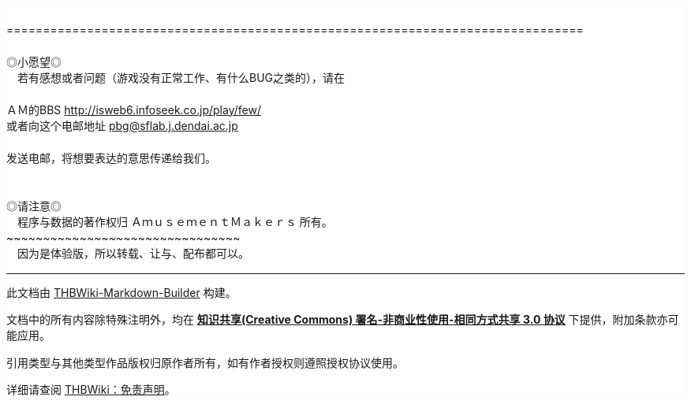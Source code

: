 <br>===============================================================================<br><br>◎小愿望◎<br>　若有感想或者问题（游戏没有正常工作、有什么BUG之类的），请在<br><br>ＡＭ的BBS                   http://isweb6.infoseek.co.jp/play/few/<br>或者向这个电邮地址       pbg@sflab.j.dendai.ac.jp<br><br>发送电邮，将想要表达的意思传递给我们。<br><br><br>◎请注意◎<br>　程序与数据的著作权归 ＡｍｕｓｅｍｅｎｔＭａｋｅｒｓ 所有。<br>                                ~~~~~~~~~~~~~~~~~~~~~~~~~~~~~~~~<br>　因为是体验版，所以转载、让与、配布都可以。</div></td></tr></tbody></table>


  
  

  





---

此文档由 [THBWiki-Markdown-Builder](https://github.com/Delsin-Yu/THBWiki-Markdown-Builder) 构建。

文档中的所有内容除特殊注明外，均在 [**知识共享(Creative Commons) 署名-非商业性使用-相同方式共享 3.0 协议**](https://creativecommons.org/licenses/by-sa/3.0/deed.zh-hans) 下提供，附加条款亦可能应用。

引用类型与其他类型作品版权归原作者所有，如有作者授权则遵照授权协议使用。

详细请查阅 [THBWiki：免责声明](https://thbwiki.cc/THBWiki:%E5%85%8D%E8%B4%A3%E5%A3%B0%E6%98%8E)。

